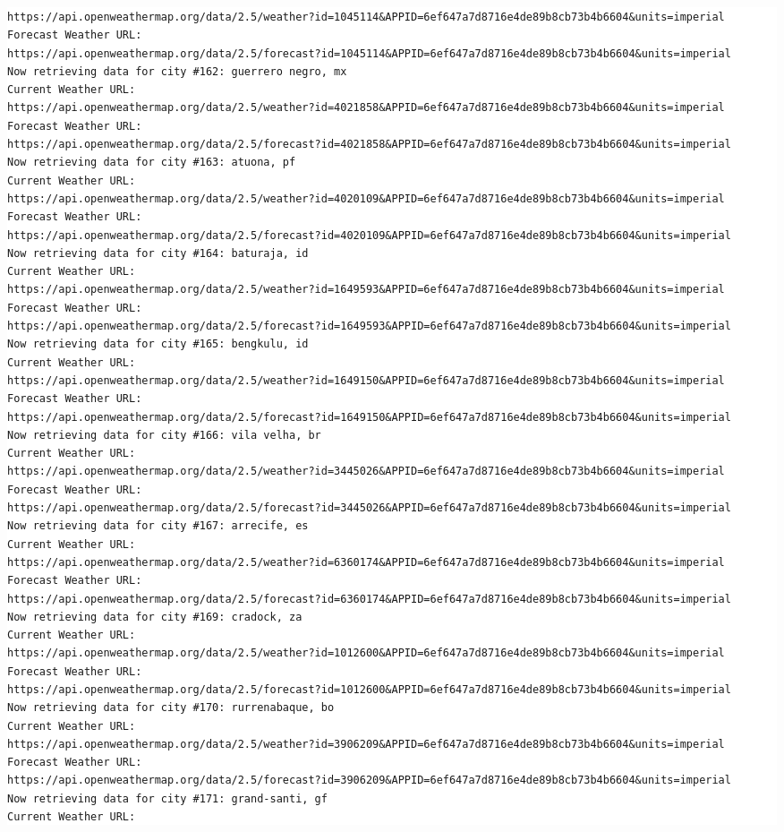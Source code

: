     https://api.openweathermap.org/data/2.5/weather?id=1045114&APPID=6ef647a7d8716e4de89b8cb73b4b6604&units=imperial
    Forecast Weather URL:
    https://api.openweathermap.org/data/2.5/forecast?id=1045114&APPID=6ef647a7d8716e4de89b8cb73b4b6604&units=imperial
    Now retrieving data for city #162: guerrero negro, mx
    Current Weather URL:
    https://api.openweathermap.org/data/2.5/weather?id=4021858&APPID=6ef647a7d8716e4de89b8cb73b4b6604&units=imperial
    Forecast Weather URL:
    https://api.openweathermap.org/data/2.5/forecast?id=4021858&APPID=6ef647a7d8716e4de89b8cb73b4b6604&units=imperial
    Now retrieving data for city #163: atuona, pf
    Current Weather URL:
    https://api.openweathermap.org/data/2.5/weather?id=4020109&APPID=6ef647a7d8716e4de89b8cb73b4b6604&units=imperial
    Forecast Weather URL:
    https://api.openweathermap.org/data/2.5/forecast?id=4020109&APPID=6ef647a7d8716e4de89b8cb73b4b6604&units=imperial
    Now retrieving data for city #164: baturaja, id
    Current Weather URL:
    https://api.openweathermap.org/data/2.5/weather?id=1649593&APPID=6ef647a7d8716e4de89b8cb73b4b6604&units=imperial
    Forecast Weather URL:
    https://api.openweathermap.org/data/2.5/forecast?id=1649593&APPID=6ef647a7d8716e4de89b8cb73b4b6604&units=imperial
    Now retrieving data for city #165: bengkulu, id
    Current Weather URL:
    https://api.openweathermap.org/data/2.5/weather?id=1649150&APPID=6ef647a7d8716e4de89b8cb73b4b6604&units=imperial
    Forecast Weather URL:
    https://api.openweathermap.org/data/2.5/forecast?id=1649150&APPID=6ef647a7d8716e4de89b8cb73b4b6604&units=imperial
    Now retrieving data for city #166: vila velha, br
    Current Weather URL:
    https://api.openweathermap.org/data/2.5/weather?id=3445026&APPID=6ef647a7d8716e4de89b8cb73b4b6604&units=imperial
    Forecast Weather URL:
    https://api.openweathermap.org/data/2.5/forecast?id=3445026&APPID=6ef647a7d8716e4de89b8cb73b4b6604&units=imperial
    Now retrieving data for city #167: arrecife, es
    Current Weather URL:
    https://api.openweathermap.org/data/2.5/weather?id=6360174&APPID=6ef647a7d8716e4de89b8cb73b4b6604&units=imperial
    Forecast Weather URL:
    https://api.openweathermap.org/data/2.5/forecast?id=6360174&APPID=6ef647a7d8716e4de89b8cb73b4b6604&units=imperial
    Now retrieving data for city #169: cradock, za
    Current Weather URL:
    https://api.openweathermap.org/data/2.5/weather?id=1012600&APPID=6ef647a7d8716e4de89b8cb73b4b6604&units=imperial
    Forecast Weather URL:
    https://api.openweathermap.org/data/2.5/forecast?id=1012600&APPID=6ef647a7d8716e4de89b8cb73b4b6604&units=imperial
    Now retrieving data for city #170: rurrenabaque, bo
    Current Weather URL:
    https://api.openweathermap.org/data/2.5/weather?id=3906209&APPID=6ef647a7d8716e4de89b8cb73b4b6604&units=imperial
    Forecast Weather URL:
    https://api.openweathermap.org/data/2.5/forecast?id=3906209&APPID=6ef647a7d8716e4de89b8cb73b4b6604&units=imperial
    Now retrieving data for city #171: grand-santi, gf
    Current Weather URL: